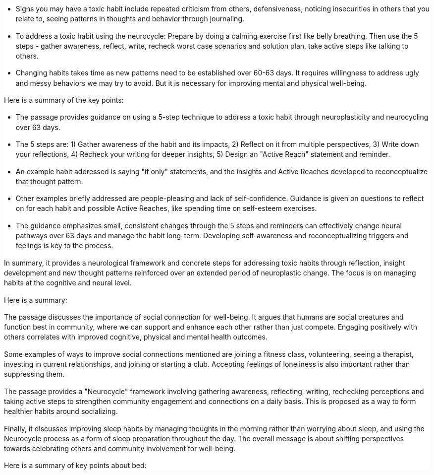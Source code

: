 - Signs you may have a toxic habit include repeated criticism from others, defensiveness, noticing insecurities in others that you relate to, seeing patterns in thoughts and behavior through journaling. 

- To address a toxic habit using the neurocycle: Prepare by doing a calming exercise first like belly breathing. Then use the 5 steps - gather awareness, reflect, write, recheck worst case scenarios and solution plan, take active steps like talking to others. 

- Changing habits takes time as new patterns need to be established over 60-63 days. It requires willingness to address ugly and messy behaviors we may try to avoid. But it is necessary for improving mental and physical well-being.

 Here is a summary of the key points:

- The passage provides guidance on using a 5-step technique to address a toxic habit through neuroplasticity and neurocycling over 63 days. 

- The 5 steps are: 1) Gather awareness of the habit and its impacts, 2) Reflect on it from multiple perspectives, 3) Write down your reflections, 4) Recheck your writing for deeper insights, 5) Design an "Active Reach" statement and reminder. 

- An example habit addressed is saying "if only" statements, and the insights and Active Reaches developed to reconceptualize that thought pattern. 

- Other examples briefly addressed are people-pleasing and lack of self-confidence. Guidance is given on questions to reflect on for each habit and possible Active Reaches, like spending time on self-esteem exercises.

- The guidance emphasizes small, consistent changes through the 5 steps and reminders can effectively change neural pathways over 63 days and manage the habit long-term. Developing self-awareness and reconceptualizing triggers and feelings is key to the process.

In summary, it provides a neurological framework and concrete steps for addressing toxic habits through reflection, insight development and new thought patterns reinforced over an extended period of neuroplastic change. The focus is on managing habits at the cognitive and neural level.

 Here is a summary:

The passage discusses the importance of social connection for well-being. It argues that humans are social creatures and function best in community, where we can support and enhance each other rather than just compete. Engaging positively with others correlates with improved cognitive, physical and mental health outcomes. 

Some examples of ways to improve social connections mentioned are joining a fitness class, volunteering, seeing a therapist, investing in current relationships, and joining or starting a club. Accepting feelings of loneliness is also important rather than suppressing them. 

The passage provides a "Neurocycle" framework involving gathering awareness, reflecting, writing, rechecking perceptions and taking active steps to strengthen community engagement and connections on a daily basis. This is proposed as a way to form healthier habits around socializing. 

Finally, it discusses improving sleep habits by managing thoughts in the morning rather than worrying about sleep, and using the Neurocycle process as a form of sleep preparation throughout the day. The overall message is about shifting perspectives towards celebrating others and community involvement for well-being.

 Here is a summary of key points about bed:
